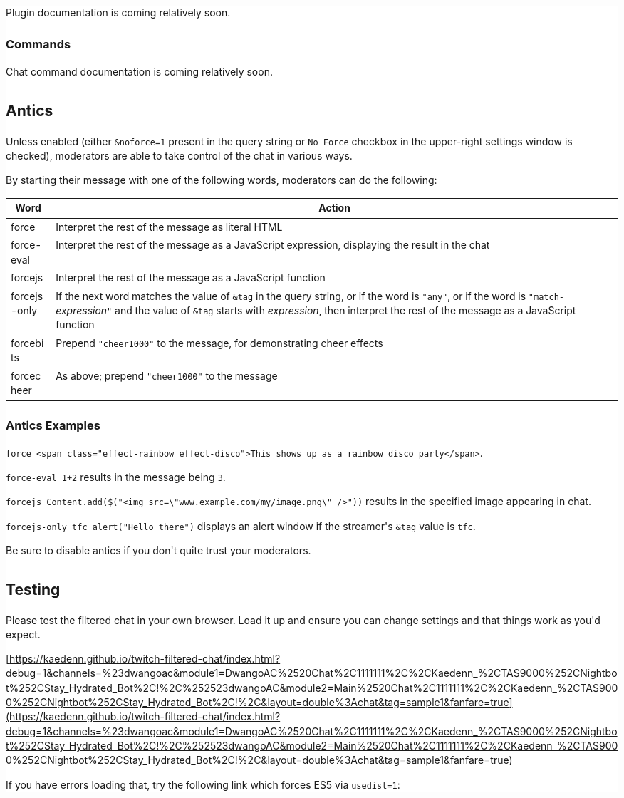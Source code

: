 Plugin documentation is coming relatively soon.

### Commands

Chat command documentation is coming relatively soon.

## Antics

Unless enabled (either `&noforce=1` present in the query string or `No Force` checkbox in the upper-right settings window is checked), moderators are able to take control of the chat in various ways.

By starting their message with one of the following words, moderators can do the following:

| Word | Action |
| -------- | -------- |
| force | Interpret the rest of the message as literal HTML |
| force-eval | Interpret the rest of the message as a JavaScript expression, displaying the result in the chat |
| forcejs | Interpret the rest of the message as a JavaScript function |
| forcejs-only | If the next word matches the value of `&tag` in the query string, or if the word is `"any"`, or if the word is `"match-`_expression_`"` and the value of `&tag` starts with _expression_, then interpret the rest of the message as a JavaScript function |
| forcebits | Prepend `"cheer1000"` to the message, for demonstrating cheer effects |
| forcecheer | As above; prepend `"cheer1000"` to the message |

### Antics Examples

`force <span class="effect-rainbow effect-disco">This shows up as a rainbow disco party</span>`.

`force-eval 1+2` results in the message being `3`.

`forcejs Content.add($("<img src=\"www.example.com/my/image.png\" />"))` results in the specified image appearing in chat.

`forcejs-only tfc alert("Hello there")` displays an alert window if the streamer's `&tag` value is `tfc`.

Be sure to disable antics if you don't quite trust your moderators.

## Testing

Please test the filtered chat in your own browser. Load it up and ensure you can change settings and that things work as you'd expect.

[https://kaedenn.github.io/twitch-filtered-chat/index.html?debug=1&channels=%23dwangoac&module1=DwangoAC%2520Chat%2C1111111%2C%2CKaedenn_%2CTAS9000%252CNightbot%252CStay_Hydrated_Bot%2C!%2C%252523dwangoAC&module2=Main%2520Chat%2C1111111%2C%2CKaedenn_%2CTAS9000%252CNightbot%252CStay_Hydrated_Bot%2C!%2C&layout=double%3Achat&tag=sample1&fanfare=true](https://kaedenn.github.io/twitch-filtered-chat/index.html?debug=1&channels=%23dwangoac&module1=DwangoAC%2520Chat%2C1111111%2C%2CKaedenn_%2CTAS9000%252CNightbot%252CStay_Hydrated_Bot%2C!%2C%252523dwangoAC&module2=Main%2520Chat%2C1111111%2C%2CKaedenn_%2CTAS9000%252CNightbot%252CStay_Hydrated_Bot%2C!%2C&layout=double%3Achat&tag=sample1&fanfare=true)

If you have errors loading that, try the following link which forces ES5 via `usedist=1`:
